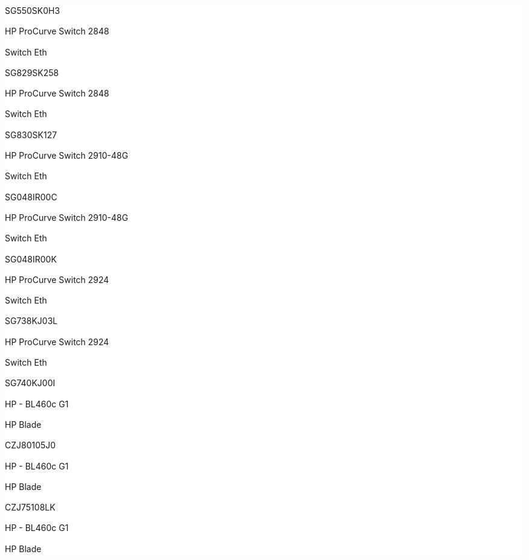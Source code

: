 SG550SK0H3

  

HP ProCurve Switch 2848

Switch Eth

SG829SK258

  

HP ProCurve Switch 2848

Switch Eth

SG830SK127

  

HP ProCurve Switch 2910-48G

Switch Eth

SG048IR00C

  

HP ProCurve Switch 2910-48G

Switch Eth

SG048IR00K

  

HP ProCurve Switch 2924

Switch Eth

SG738KJ03L

  

HP ProCurve Switch 2924

Switch Eth

SG740KJ00I

  

HP - BL460c G1

HP Blade

CZJ80105J0

  

HP - BL460c G1

HP Blade

CZJ75108LK

  

HP - BL460c G1

HP Blade
